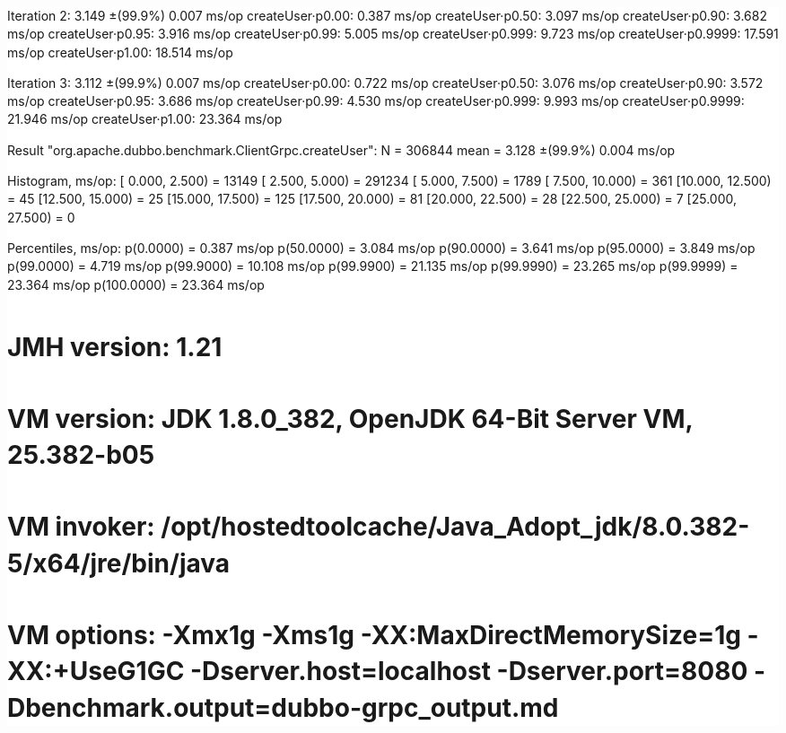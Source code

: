Iteration   2: 3.149 ±(99.9%) 0.007 ms/op
                 createUser·p0.00:   0.387 ms/op
                 createUser·p0.50:   3.097 ms/op
                 createUser·p0.90:   3.682 ms/op
                 createUser·p0.95:   3.916 ms/op
                 createUser·p0.99:   5.005 ms/op
                 createUser·p0.999:  9.723 ms/op
                 createUser·p0.9999: 17.591 ms/op
                 createUser·p1.00:   18.514 ms/op

Iteration   3: 3.112 ±(99.9%) 0.007 ms/op
                 createUser·p0.00:   0.722 ms/op
                 createUser·p0.50:   3.076 ms/op
                 createUser·p0.90:   3.572 ms/op
                 createUser·p0.95:   3.686 ms/op
                 createUser·p0.99:   4.530 ms/op
                 createUser·p0.999:  9.993 ms/op
                 createUser·p0.9999: 21.946 ms/op
                 createUser·p1.00:   23.364 ms/op



Result "org.apache.dubbo.benchmark.ClientGrpc.createUser":
  N = 306844
  mean =      3.128 ±(99.9%) 0.004 ms/op

  Histogram, ms/op:
    [ 0.000,  2.500) = 13149 
    [ 2.500,  5.000) = 291234 
    [ 5.000,  7.500) = 1789 
    [ 7.500, 10.000) = 361 
    [10.000, 12.500) = 45 
    [12.500, 15.000) = 25 
    [15.000, 17.500) = 125 
    [17.500, 20.000) = 81 
    [20.000, 22.500) = 28 
    [22.500, 25.000) = 7 
    [25.000, 27.500) = 0 

  Percentiles, ms/op:
      p(0.0000) =      0.387 ms/op
     p(50.0000) =      3.084 ms/op
     p(90.0000) =      3.641 ms/op
     p(95.0000) =      3.849 ms/op
     p(99.0000) =      4.719 ms/op
     p(99.9000) =     10.108 ms/op
     p(99.9900) =     21.135 ms/op
     p(99.9990) =     23.265 ms/op
     p(99.9999) =     23.364 ms/op
    p(100.0000) =     23.364 ms/op


# JMH version: 1.21
# VM version: JDK 1.8.0_382, OpenJDK 64-Bit Server VM, 25.382-b05
# VM invoker: /opt/hostedtoolcache/Java_Adopt_jdk/8.0.382-5/x64/jre/bin/java
# VM options: -Xmx1g -Xms1g -XX:MaxDirectMemorySize=1g -XX:+UseG1GC -Dserver.host=localhost -Dserver.port=8080 -Dbenchmark.output=dubbo-grpc_output.md